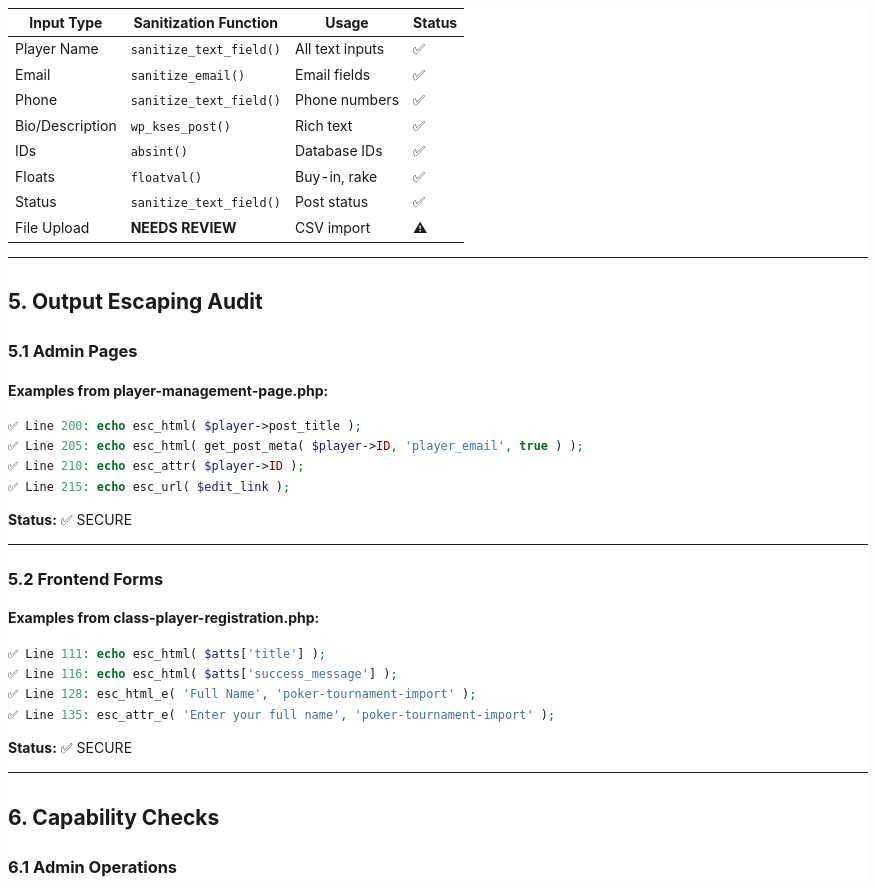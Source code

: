 | Input Type | Sanitization Function | Usage | Status |
|------------|----------------------|-------|---------|
| Player Name | `sanitize_text_field()` | All text inputs | ✅ |
| Email | `sanitize_email()` | Email fields | ✅ |
| Phone | `sanitize_text_field()` | Phone numbers | ✅ |
| Bio/Description | `wp_kses_post()` | Rich text | ✅ |
| IDs | `absint()` | Database IDs | ✅ |
| Floats | `floatval()` | Buy-in, rake | ✅ |
| Status | `sanitize_text_field()` | Post status | ✅ |
| File Upload | **NEEDS REVIEW** | CSV import | ⚠️ |

---

## 5. Output Escaping Audit

### 5.1 Admin Pages

**Examples from player-management-page.php:**

```php
✅ Line 200: echo esc_html( $player->post_title );
✅ Line 205: echo esc_html( get_post_meta( $player->ID, 'player_email', true ) );
✅ Line 210: echo esc_attr( $player->ID );
✅ Line 215: echo esc_url( $edit_link );
```

**Status:** ✅ SECURE

---

### 5.2 Frontend Forms

**Examples from class-player-registration.php:**

```php
✅ Line 111: echo esc_html( $atts['title'] );
✅ Line 116: echo esc_html( $atts['success_message'] );
✅ Line 128: esc_html_e( 'Full Name', 'poker-tournament-import' );
✅ Line 135: esc_attr_e( 'Enter your full name', 'poker-tournament-import' );
```

**Status:** ✅ SECURE

---

## 6. Capability Checks

### 6.1 Admin Operations
